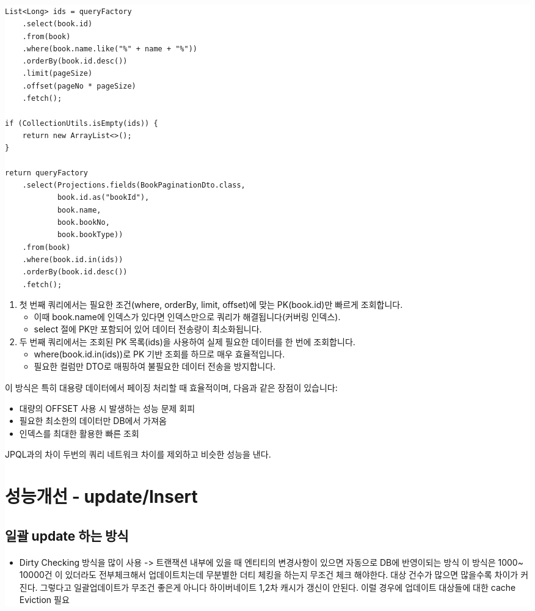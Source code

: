 ```
List<Long> ids = queryFactory
    .select(book.id)
    .from(book)
    .where(book.name.like("%" + name + "%"))
    .orderBy(book.id.desc())
    .limit(pageSize)
    .offset(pageNo * pageSize)
    .fetch();

if (CollectionUtils.isEmpty(ids)) {
    return new ArrayList<>();
}

return queryFactory
    .select(Projections.fields(BookPaginationDto.class,
            book.id.as("bookId"),
            book.name,
            book.bookNo,
            book.bookType))
    .from(book)
    .where(book.id.in(ids))
    .orderBy(book.id.desc())
    .fetch();
```

1. 첫 번째 쿼리에서는 필요한 조건(where, orderBy, limit, offset)에 맞는 PK(book.id)만 빠르게 조회합니다.
    - 이때 book.name에 인덱스가 있다면 인덱스만으로 쿼리가 해결됩니다(커버링 인덱스).
    - select 절에 PK만 포함되어 있어 데이터 전송량이 최소화됩니다.
2. 두 번째 쿼리에서는 조회된 PK 목록(ids)을 사용하여 실제 필요한 데이터를 한 번에 조회합니다.
    - where(book.id.in(ids))로 PK 기반 조회를 하므로 매우 효율적입니다.
    - 필요한 컬럼만 DTO로 매핑하여 불필요한 데이터 전송을 방지합니다.

이 방식은 특히 대용량 데이터에서 페이징 처리할 때 효율적이며, 다음과 같은 장점이 있습니다:

- 대량의 OFFSET 사용 시 발생하는 성능 문제 회피
- 필요한 최소한의 데이터만 DB에서 가져옴
- 인덱스를 최대한 활용한 빠른 조회

JPQL과의 차이
두번의 쿼리 네트워크 차이를 제외하고 비슷한 성능을 낸다.

# 성능개선 - update/Insert

## 일괄 update 하는 방식

- Dirty Checking 방식을 많이 사용
  -> 트랜잭션 내부에 있을 때 엔티티의 변경사항이 있으면 자동으로 DB에 반영이되는 방식
  이 방식은 1000~ 10000건 이 있더라도 전부체크해서 업데이트치는데
  무분별한 더티 체킹을 하는지 무조건 체크 해야한다. 대상 건수가 많으면 많을수록 차이가 커진다.
  그렇다고 일괄업데이트가 무조건 좋은게 아니다
  하이버네이트 1,2차 캐시가 갱신이 안된다.
  이럴 경우에 업데이트 대상들에 대한 cache Eviction 필요
